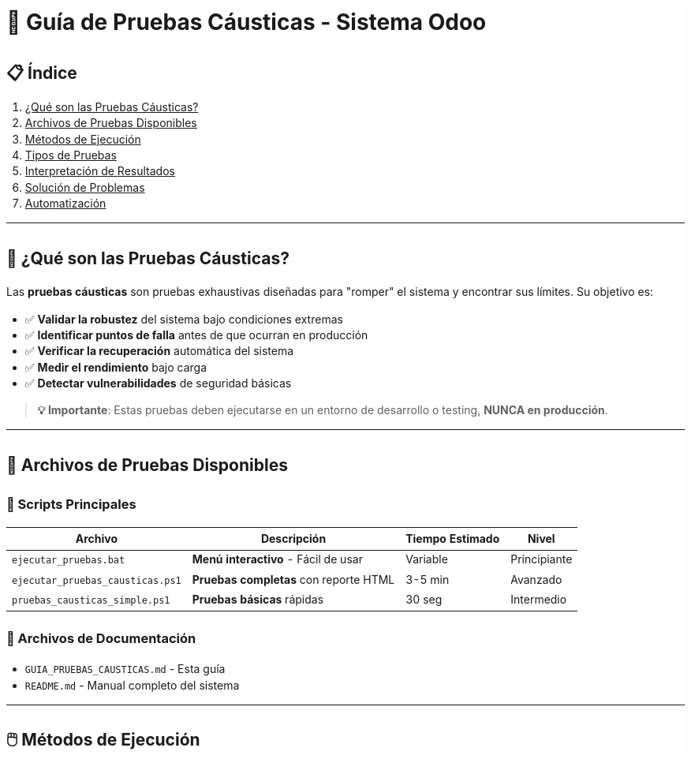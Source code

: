 # 🧪 Guía de Pruebas Cáusticas - Sistema Odoo

## 📋 Índice

1. [¿Qué son las Pruebas Cáusticas?](#qué-son-las-pruebas-cáusticas)
2. [Archivos de Pruebas Disponibles](#archivos-de-pruebas-disponibles)
3. [Métodos de Ejecución](#métodos-de-ejecución)
4. [Tipos de Pruebas](#tipos-de-pruebas)
5. [Interpretación de Resultados](#interpretación-de-resultados)
6. [Solución de Problemas](#solución-de-problemas)
7. [Automatización](#automatización)

---

## 🎯 ¿Qué son las Pruebas Cáusticas?

Las **pruebas cáusticas** son pruebas exhaustivas diseñadas para "romper" el sistema y encontrar sus límites. Su objetivo es:

- ✅ **Validar la robustez** del sistema bajo condiciones extremas
- ✅ **Identificar puntos de falla** antes de que ocurran en producción
- ✅ **Verificar la recuperación** automática del sistema
- ✅ **Medir el rendimiento** bajo carga
- ✅ **Detectar vulnerabilidades** de seguridad básicas

> **💡 Importante**: Estas pruebas deben ejecutarse en un entorno de desarrollo o testing, **NUNCA en producción**.

---

## 📁 Archivos de Pruebas Disponibles

### 🚀 Scripts Principales

| Archivo | Descripción | Tiempo Estimado | Nivel |
|---------|-------------|-----------------|-------|
| `ejecutar_pruebas.bat` | **Menú interactivo** - Fácil de usar | Variable | Principiante |
| `ejecutar_pruebas_causticas.ps1` | **Pruebas completas** con reporte HTML | 3-5 min | Avanzado |
| `pruebas_causticas_simple.ps1` | **Pruebas básicas** rápidas | 30 seg | Intermedio |

### 📄 Archivos de Documentación

- `GUIA_PRUEBAS_CAUSTICAS.md` - Esta guía
- `README.md` - Manual completo del sistema

---

## 🖱️ Métodos de Ejecución
